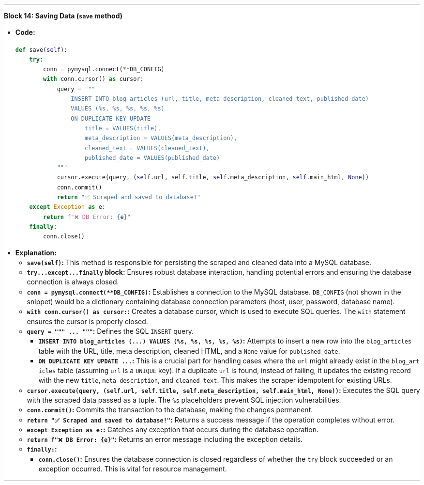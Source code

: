 -----

**Block 14: Saving Data (`save` method)**

  * **Code:**
    ```python
    def save(self):
        try:
            conn = pymysql.connect(**DB_CONFIG)
            with conn.cursor() as cursor:
                query = """
                    INSERT INTO blog_articles (url, title, meta_description, cleaned_text, published_date)
                    VALUES (%s, %s, %s, %s, %s)
                    ON DUPLICATE KEY UPDATE
                        title = VALUES(title),
                        meta_description = VALUES(meta_description),
                        cleaned_text = VALUES(cleaned_text),
                        published_date = VALUES(published_date)
                """
                cursor.execute(query, (self.url, self.title, self.meta_description, self.main_html, None))
                conn.commit()
                return "✅ Scraped and saved to database!"
        except Exception as e:
            return f"❌ DB Error: {e}"
        finally:
            conn.close()
    ```
  * **Explanation:**
      * **`save(self)`:** This method is responsible for persisting the scraped and cleaned data into a MySQL database.
      * **`try...except...finally` block:** Ensures robust database interaction, handling potential errors and ensuring the database connection is always closed.
      * **`conn = pymysql.connect(**DB_CONFIG)`:** Establishes a connection to the MySQL database. `DB_CONFIG` (not shown in the snippet) would be a dictionary containing database connection parameters (host, user, password, database name).
      * **`with conn.cursor() as cursor:`:** Creates a database cursor, which is used to execute SQL queries. The `with` statement ensures the cursor is properly closed.
      * **`query = """ ... """`:** Defines the SQL `INSERT` query.
          * **`INSERT INTO blog_articles (...) VALUES (%s, %s, %s, %s, %s)`:** Attempts to insert a new row into the `blog_articles` table with the URL, title, meta description, cleaned HTML, and a `None` value for `published_date`.
          * **`ON DUPLICATE KEY UPDATE ...`:** This is a crucial part for handling cases where the `url` might already exist in the `blog_articles` table (assuming `url` is a `UNIQUE` key). If a duplicate `url` is found, instead of failing, it updates the existing record with the new `title`, `meta_description`, and `cleaned_text`. This makes the scraper idempotent for existing URLs.
      * **`cursor.execute(query, (self.url, self.title, self.meta_description, self.main_html, None))`:** Executes the SQL query with the scraped data passed as a tuple. The `%s` placeholders prevent SQL injection vulnerabilities.
      * **`conn.commit()`:** Commits the transaction to the database, making the changes permanent.
      * **`return "✅ Scraped and saved to database!"`:** Returns a success message if the operation completes without error.
      * **`except Exception as e:`:** Catches any exception that occurs during the database operation.
      * **`return f"❌ DB Error: {e}"`:** Returns an error message including the exception details.
      * **`finally:`:**
          * **`conn.close()`:** Ensures the database connection is closed regardless of whether the `try` block succeeded or an exception occurred. This is vital for resource management.

-----